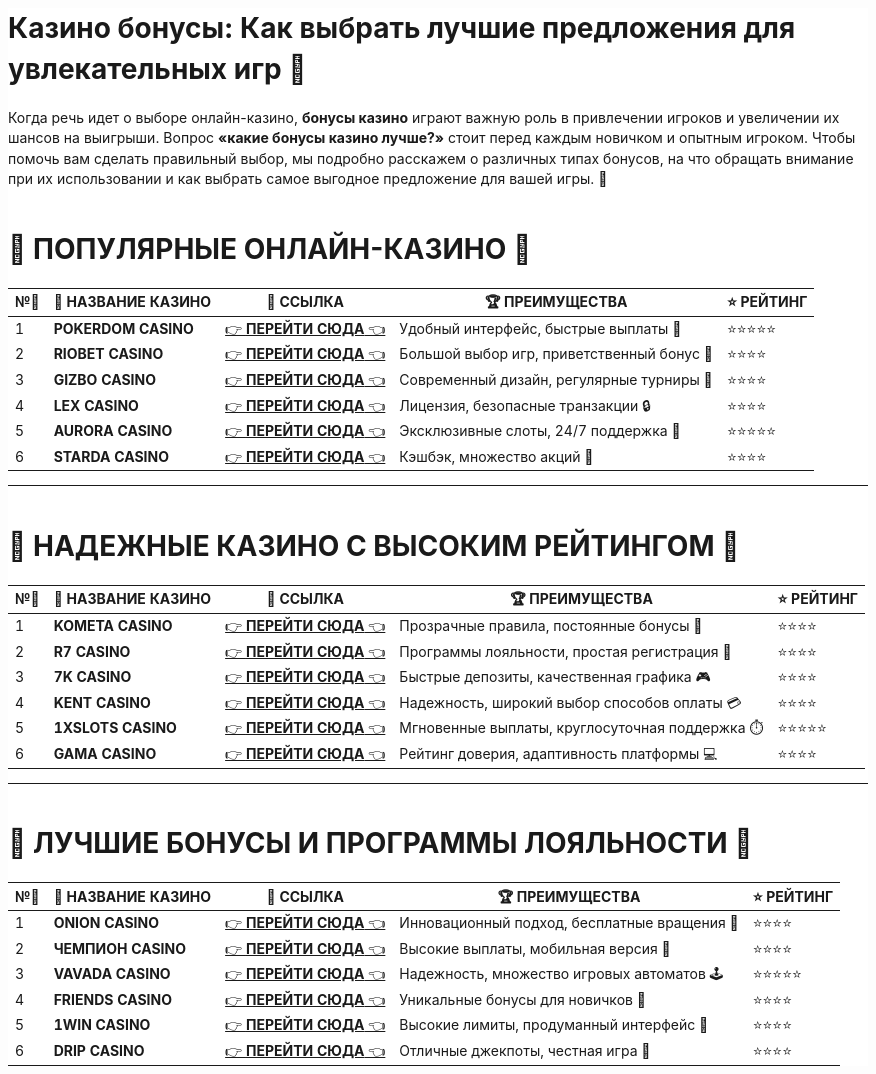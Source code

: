 # Казино бонусы: Как выбрать лучшие предложения для увлекательных игр 🎰

Когда речь идет о выборе онлайн-казино, **бонусы казино** играют важную роль в привлечении игроков и увеличении их шансов на выигрыши. Вопрос **«какие бонусы казино лучше?»** стоит перед каждым новичком и опытным игроком. Чтобы помочь вам сделать правильный выбор, мы подробно расскажем о различных типах бонусов, на что обращать внимание при их использовании и как выбрать самое выгодное предложение для вашей игры. 🎲

# 🌟 ПОПУЛЯРНЫЕ ОНЛАЙН-КАЗИНО 🌟

| №️⃣ | 🎰 НАЗВАНИЕ КАЗИНО                       | 🔗 ССЫЛКА                                                                          | 🏆 ПРЕИМУЩЕСТВА                              | ⭐ РЕЙТИНГ |
|-----|------------------------------------------|------------------------------------------------------------------------------------|---------------------------------------------|------------|
| 1   | **POKERDOM CASINO**                      | [👉 **ПЕРЕЙТИ СЮДА** 👈](https://brandplay.link/4k77v2yx)                          | Удобный интерфейс, быстрые выплаты 🤑         | ⭐⭐⭐⭐⭐     |
| 2   | **RIOBET CASINO**                        | [👉 **ПЕРЕЙТИ СЮДА** 👈](https://brandplay.link/7xBLTPyj)                          | Большой выбор игр, приветственный бонус 🎁    | ⭐⭐⭐⭐      |
| 3   | **GIZBO CASINO**                         | [👉 **ПЕРЕЙТИ СЮДА** 👈](https://brandplay.link/bprXw4YV)                          | Современный дизайн, регулярные турниры 🏅      | ⭐⭐⭐⭐      |
| 4   | **LEX CASINO**                           | [👉 **ПЕРЕЙТИ СЮДА** 👈](https://brandplay.link/zW4hdDFV)                          | Лицензия, безопасные транзакции 🔒            | ⭐⭐⭐⭐      |
| 5   | **AURORA CASINO**                        | [👉 **ПЕРЕЙТИ СЮДА** 👈](https://10trafic-stat2.com/click/668546556bcc6313411604bd/6766/13032/subaccount) | Эксклюзивные слоты, 24/7 поддержка 🌟         | ⭐⭐⭐⭐⭐     |
| 6   | **STARDA CASINO**                        | [👉 **ПЕРЕЙТИ СЮДА** 👈](https://brandplay.link/fB7xwRFL)                          | Кэшбэк, множество акций 🎉                    | ⭐⭐⭐⭐      |

---

# 🏅 НАДЕЖНЫЕ КАЗИНО С ВЫСОКИМ РЕЙТИНГОМ 🏅

| №️⃣ | 🎰 НАЗВАНИЕ КАЗИНО                       | 🔗 ССЫЛКА                                                                          | 🏆 ПРЕИМУЩЕСТВА                              | ⭐ РЕЙТИНГ |
|-----|------------------------------------------|------------------------------------------------------------------------------------|---------------------------------------------|------------|
| 1   | **KOMETA CASINO**                        | [👉 **ПЕРЕЙТИ СЮДА** 👈](https://brandplay.link/8ZymQJV8)                          | Прозрачные правила, постоянные бонусы 🔄      | ⭐⭐⭐⭐      |
| 2   | **R7 CASINO**                            | [👉 **ПЕРЕЙТИ СЮДА** 👈](https://brandplay.link/bMd3Yjsw)                          | Программы лояльности, простая регистрация 📝   | ⭐⭐⭐⭐      |
| 3   | **7K CASINO**                            | [👉 **ПЕРЕЙТИ СЮДА** 👈](https://brandplay.link/BvQyFShp)                          | Быстрые депозиты, качественная графика 🎮      | ⭐⭐⭐⭐      |
| 4   | **KENT CASINO**                          | [👉 **ПЕРЕЙТИ СЮДА** 👈](https://brandplay.link/Fv2WP3js)                          | Надежность, широкий выбор способов оплаты 💳  | ⭐⭐⭐⭐      |
| 5   | **1XSLOTS CASINO**                       | [👉 **ПЕРЕЙТИ СЮДА** 👈](https://brandplay.link/hSB1khtr)                          | Мгновенные выплаты, круглосуточная поддержка ⏱️| ⭐⭐⭐⭐⭐     |
| 6   | **GAMA CASINO**                          | [👉 **ПЕРЕЙТИ СЮДА** 👈](https://brandplay.link/j6NMKsDz)                          | Рейтинг доверия, адаптивность платформы 💻     | ⭐⭐⭐⭐      |

---

# 🎁 ЛУЧШИЕ БОНУСЫ И ПРОГРАММЫ ЛОЯЛЬНОСТИ 🎁

| №️⃣ | 🎰 НАЗВАНИЕ КАЗИНО                       | 🔗 ССЫЛКА                                                                          | 🏆 ПРЕИМУЩЕСТВА                              | ⭐ РЕЙТИНГ |
|-----|------------------------------------------|------------------------------------------------------------------------------------|---------------------------------------------|------------|
| 1   | **ONION CASINO**                         | [👉 **ПЕРЕЙТИ СЮДА** 👈](https://brandplay.link/zBGRVpQ9)                          | Инновационный подход, бесплатные вращения 🎡  | ⭐⭐⭐⭐      |
| 2   | **ЧЕМПИОН CASINO**                       | [👉 **ПЕРЕЙТИ СЮДА** 👈](https://temon-gter.cfd/go/lRq?p80412p304504pcc44t17455)   | Высокие выплаты, мобильная версия 📱          | ⭐⭐⭐⭐      |
| 3   | **VAVADA CASINO**                        | [👉 **ПЕРЕЙТИ СЮДА** 👈](https://vavadapartner.pro/?promo=ea5c9275-6854-4505-94fc-95ab18221945-linkb2) | Надежность, множество игровых автоматов 🕹️    | ⭐⭐⭐⭐⭐     |
| 4   | **FRIENDS CASINO**                       | [👉 **ПЕРЕЙТИ СЮДА** 👈](https://gofriends.vc/linkb2)                              | Уникальные бонусы для новичков 🤝             | ⭐⭐⭐⭐      |
| 5   | **1WIN CASINO**                          | [👉 **ПЕРЕЙТИ СЮДА** 👈](https://brandplay.link/smXVpBbG)                          | Высокие лимиты, продуманный интерфейс 🎯      | ⭐⭐⭐⭐      |
| 6   | **DRIP CASINO**                          | [👉 **ПЕРЕЙТИ СЮДА** 👈](https://drp-ircp01.com/c07e6a3db)                          | Отличные джекпоты, честная игра 💎            | ⭐⭐⭐⭐      |
